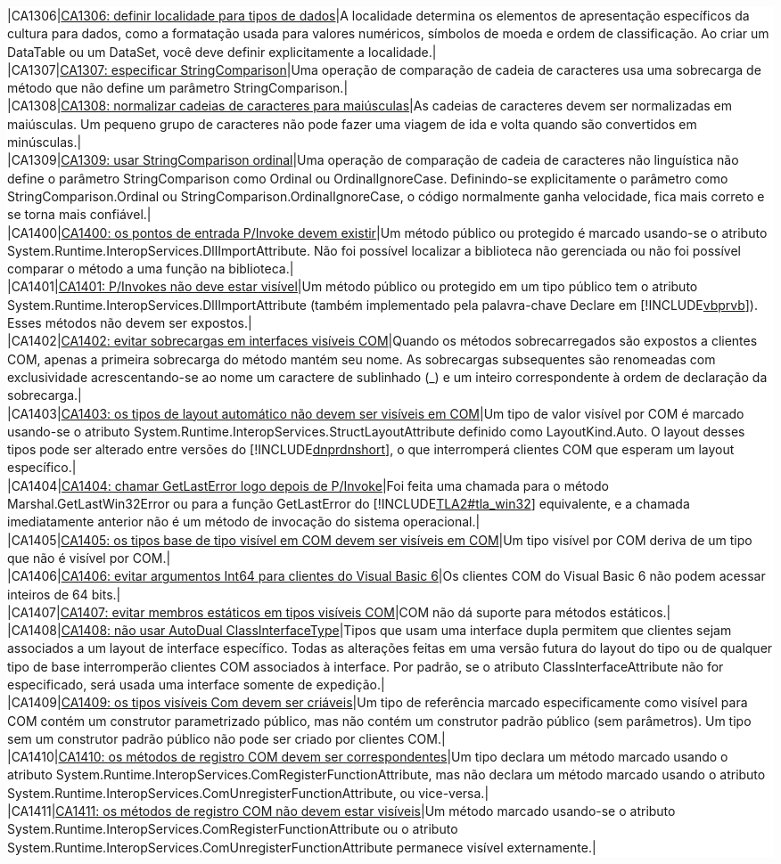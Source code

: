 |CA1306|[CA1306: definir localidade para tipos de dados](../code-quality/ca1306-set-locale-for-data-types.md)|A localidade determina os elementos de apresentação específicos da cultura para dados, como a formatação usada para valores numéricos, símbolos de moeda e ordem de classificação.  Ao criar um DataTable ou um DataSet, você deve definir explicitamente a localidade.|  
|CA1307|[CA1307: especificar StringComparison](../code-quality/ca1307-specify-stringcomparison.md)|Uma operação de comparação de cadeia de caracteres usa uma sobrecarga de método que não define um parâmetro StringComparison.|  
|CA1308|[CA1308: normalizar cadeias de caracteres para maiúsculas](../code-quality/ca1308-normalize-strings-to-uppercase.md)|As cadeias de caracteres devem ser normalizadas em maiúsculas.  Um pequeno grupo de caracteres não pode fazer uma viagem de ida e volta quando são convertidos em minúsculas.|  
|CA1309|[CA1309: usar StringComparison ordinal](../code-quality/ca1309-use-ordinal-stringcomparison.md)|Uma operação de comparação de cadeia de caracteres não linguística não define o parâmetro StringComparison como Ordinal ou OrdinalIgnoreCase.  Definindo\-se explicitamente o parâmetro como StringComparison.Ordinal ou StringComparison.OrdinalIgnoreCase, o código normalmente ganha velocidade, fica mais correto e se torna mais confiável.|  
|CA1400|[CA1400: os pontos de entrada P\/Invoke devem existir](../Topic/CA1400:%20P-Invoke%20entry%20points%20should%20exist.md)|Um método público ou protegido é marcado usando\-se o atributo System.Runtime.InteropServices.DllImportAttribute.  Não foi possível localizar a biblioteca não gerenciada ou não foi possível comparar o método a uma função na biblioteca.|  
|CA1401|[CA1401: P\/Invokes não deve estar visível](../Topic/CA1401:%20P-Invokes%20should%20not%20be%20visible.md)|Um método público ou protegido em um tipo público tem o atributo System.Runtime.InteropServices.DllImportAttribute \(também implementado pela palavra\-chave Declare em [!INCLUDE[vbprvb](../code-quality/includes/vbprvb_md.md)]\).  Esses métodos não devem ser expostos.|  
|CA1402|[CA1402: evitar sobrecargas em interfaces visíveis COM](../code-quality/ca1402-avoid-overloads-in-com-visible-interfaces.md)|Quando os métodos sobrecarregados são expostos a clientes COM, apenas a primeira sobrecarga do método mantém seu nome.  As sobrecargas subsequentes são renomeadas com exclusividade acrescentando\-se ao nome um caractere de sublinhado \(\_\) e um inteiro correspondente à ordem de declaração da sobrecarga.|  
|CA1403|[CA1403: os tipos de layout automático não devem ser visíveis em COM](../code-quality/ca1403-auto-layout-types-should-not-be-com-visible.md)|Um tipo de valor visível por COM é marcado usando\-se o atributo System.Runtime.InteropServices.StructLayoutAttribute definido como LayoutKind.Auto.  O layout desses tipos pode ser alterado entre versões do [!INCLUDE[dnprdnshort](../code-quality/includes/dnprdnshort_md.md)], o que interromperá clientes COM que esperam um layout específico.|  
|CA1404|[CA1404: chamar GetLastError logo depois de P\/Invoke](../code-quality/ca1404-call-getlasterror-immediately-after-p-invoke.md)|Foi feita uma chamada para o método Marshal.GetLastWin32Error ou para a função GetLastError do [!INCLUDE[TLA2#tla_win32](../code-quality/includes/tla2sharptla_win32_md.md)] equivalente, e a chamada imediatamente anterior não é um método de invocação do sistema operacional.|  
|CA1405|[CA1405: os tipos base de tipo visível em COM devem ser visíveis em COM](../code-quality/ca1405-com-visible-type-base-types-should-be-com-visible.md)|Um tipo visível por COM deriva de um tipo que não é visível por COM.|  
|CA1406|[CA1406: evitar argumentos Int64 para clientes do Visual Basic 6](../code-quality/ca1406-avoid-int64-arguments-for-visual-basic-6-clients.md)|Os clientes COM do Visual Basic 6 não podem acessar inteiros de 64 bits.|  
|CA1407|[CA1407: evitar membros estáticos em tipos visíveis COM](../Topic/CA1407:%20Avoid%20static%20members%20in%20COM%20visible%20types.md)|COM não dá suporte para métodos estáticos.|  
|CA1408|[CA1408: não usar AutoDual ClassInterfaceType](../code-quality/ca1408-do-not-use-autodual-classinterfacetype.md)|Tipos que usam uma interface dupla permitem que clientes sejam associados a um layout de interface específico.  Todas as alterações feitas em uma versão futura do layout do tipo ou de qualquer tipo de base interromperão clientes COM associados à interface.  Por padrão, se o atributo ClassInterfaceAttribute não for especificado, será usada uma interface somente de expedição.|  
|CA1409|[CA1409: os tipos visíveis Com devem ser criáveis](../code-quality/ca1409-com-visible-types-should-be-creatable.md)|Um tipo de referência marcado especificamente como visível para COM contém um construtor parametrizado público, mas não contém um construtor padrão público \(sem parâmetros\).  Um tipo sem um construtor padrão público não pode ser criado por clientes COM.|  
|CA1410|[CA1410: os métodos de registro COM devem ser correspondentes](../code-quality/ca1410-com-registration-methods-should-be-matched.md)|Um tipo declara um método marcado usando o atributo System.Runtime.InteropServices.ComRegisterFunctionAttribute, mas não declara um método marcado usando o atributo System.Runtime.InteropServices.ComUnregisterFunctionAttribute, ou vice\-versa.|  
|CA1411|[CA1411: os métodos de registro COM não devem estar visíveis](../code-quality/ca1411-com-registration-methods-should-not-be-visible.md)|Um método marcado usando\-se o atributo System.Runtime.InteropServices.ComRegisterFunctionAttribute ou o atributo System.Runtime.InteropServices.ComUnregisterFunctionAttribute permanece visível externamente.|  
